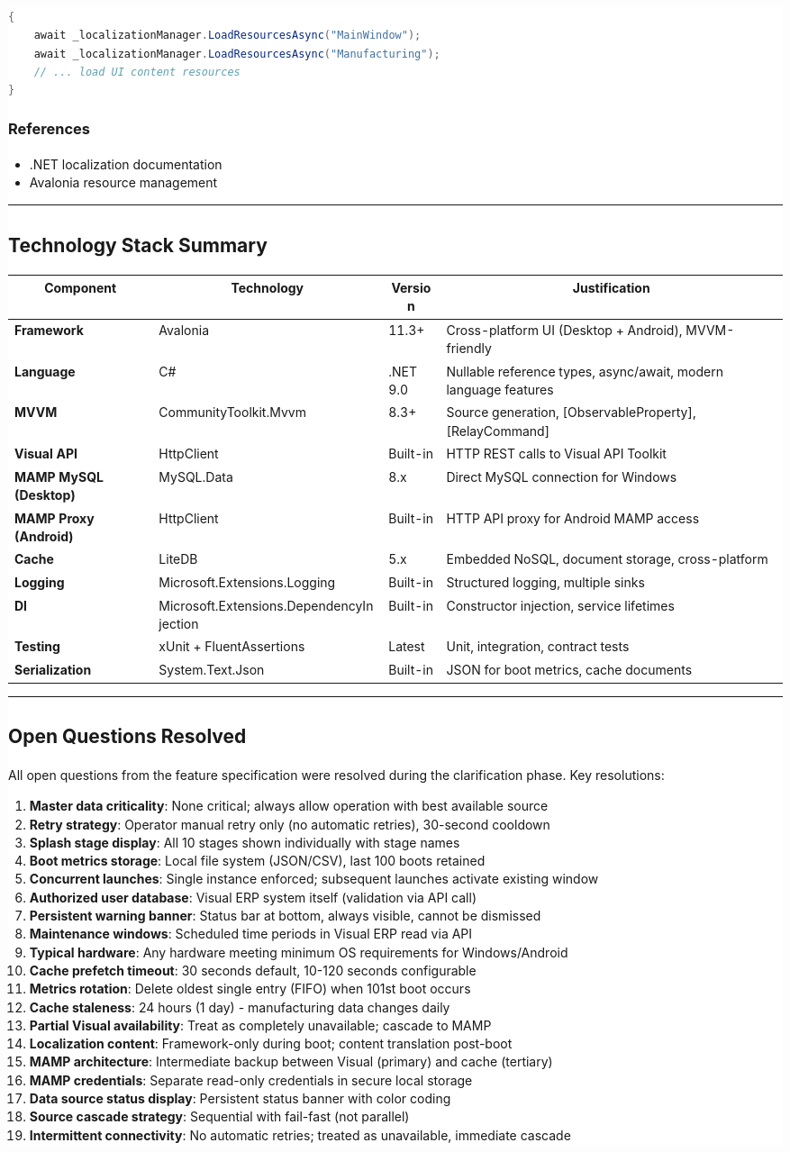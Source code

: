 ```csharp
{
    await _localizationManager.LoadResourcesAsync("MainWindow");
    await _localizationManager.LoadResourcesAsync("Manufacturing");
    // ... load UI content resources
}
```

### References

- .NET localization documentation
- Avalonia resource management

---

## Technology Stack Summary

| Component | Technology | Version | Justification |
|-----------|-----------|---------|---------------|
| **Framework** | Avalonia | 11.3+ | Cross-platform UI (Desktop + Android), MVVM-friendly |
| **Language** | C# | .NET 9.0 | Nullable reference types, async/await, modern language features |
| **MVVM** | CommunityToolkit.Mvvm | 8.3+ | Source generation, [ObservableProperty], [RelayCommand] |
| **Visual API** | HttpClient | Built-in | HTTP REST calls to Visual API Toolkit |
| **MAMP MySQL (Desktop)** | MySQL.Data | 8.x | Direct MySQL connection for Windows |
| **MAMP Proxy (Android)** | HttpClient | Built-in | HTTP API proxy for Android MAMP access |
| **Cache** | LiteDB | 5.x | Embedded NoSQL, document storage, cross-platform |
| **Logging** | Microsoft.Extensions.Logging | Built-in | Structured logging, multiple sinks |
| **DI** | Microsoft.Extensions.DependencyInjection | Built-in | Constructor injection, service lifetimes |
| **Testing** | xUnit + FluentAssertions | Latest | Unit, integration, contract tests |
| **Serialization** | System.Text.Json | Built-in | JSON for boot metrics, cache documents |

---

## Open Questions Resolved

All open questions from the feature specification were resolved during the clarification phase. Key resolutions:

1. **Master data criticality**: None critical; always allow operation with best available source
2. **Retry strategy**: Operator manual retry only (no automatic retries), 30-second cooldown
3. **Splash stage display**: All 10 stages shown individually with stage names
4. **Boot metrics storage**: Local file system (JSON/CSV), last 100 boots retained
5. **Concurrent launches**: Single instance enforced; subsequent launches activate existing window
6. **Authorized user database**: Visual ERP system itself (validation via API call)
7. **Persistent warning banner**: Status bar at bottom, always visible, cannot be dismissed
8. **Maintenance windows**: Scheduled time periods in Visual ERP read via API
9. **Typical hardware**: Any hardware meeting minimum OS requirements for Windows/Android
10. **Cache prefetch timeout**: 30 seconds default, 10-120 seconds configurable
11. **Metrics rotation**: Delete oldest single entry (FIFO) when 101st boot occurs
12. **Cache staleness**: 24 hours (1 day) - manufacturing data changes daily
13. **Partial Visual availability**: Treat as completely unavailable; cascade to MAMP
14. **Localization content**: Framework-only during boot; content translation post-boot
15. **MAMP architecture**: Intermediate backup between Visual (primary) and cache (tertiary)
16. **MAMP credentials**: Separate read-only credentials in secure local storage
17. **Data source status display**: Persistent status banner with color coding
18. **Source cascade strategy**: Sequential with fail-fast (not parallel)
19. **Intermittent connectivity**: No automatic retries; treated as unavailable, immediate cascade